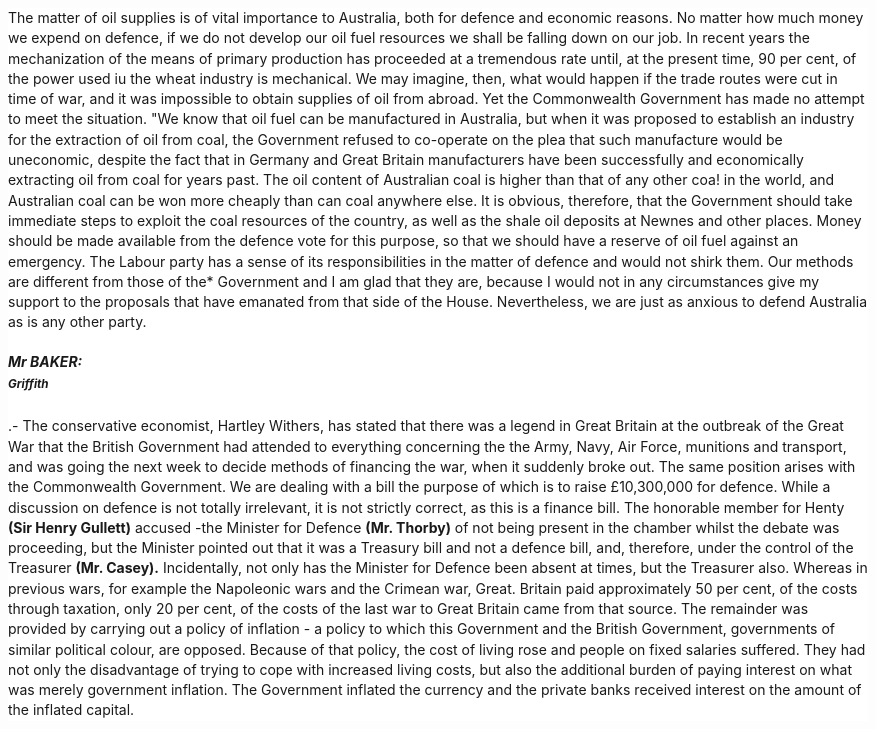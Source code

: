 The matter of oil supplies is of vital importance to Australia, both for defence and economic reasons. No matter how much money we expend on defence, if we do not develop our oil fuel resources we shall be falling down on our job. In recent years the mechanization of the means of primary production has proceeded at a tremendous rate until, at the present time, 90 per cent, of the power used iu the wheat industry is mechanical. We may imagine, then, what would happen if the trade routes were cut in time of war, and it was impossible to obtain supplies of oil from abroad. Yet the Commonwealth Government has made no attempt to meet the situation. "We know that oil fuel can be manufactured in Australia, but when it was proposed to establish an industry for the extraction of oil from coal, the Government refused to co-operate on the plea that such manufacture would be uneconomic, despite the fact that in Germany and Great Britain manufacturers have been successfully and economically extracting oil from coal for years past. The oil content of Australian coal is higher than that of any other coa! in the world, and Australian coal can be won more cheaply than can coal anywhere else. It is obvious, therefore, that the Government should take immediate steps to exploit the coal resources of the country, as well as the shale oil deposits at Newnes and other places. Money should be made available from the defence vote for this purpose, so that we should have a reserve of oil fuel against an emergency. The Labour party has a sense of its responsibilities in the matter of defence and would not shirk them. Our methods are different from those of the* Government and I am glad that they are, because I would not in any circumstances give my support to the proposals that have emanated from that side of the House. Nevertheless, we are just as anxious to defend Australia as is any other party. 

##### Mr BAKER:<br><small class="text-muted">Griffith</small>

.- The conservative economist, Hartley Withers, has stated that there was a legend in Great Britain at the outbreak of the Great War that the British Government had attended to everything concerning the the Army, Navy, Air Force, munitions and transport, and was going the next week to decide methods of financing the war, when it suddenly broke out. The same position arises with the Commonwealth Government. We are dealing with a bill the purpose of which is to raise £10,300,000 for defence. While a discussion on defence is not totally irrelevant, it is not strictly correct, as this is a finance bill. The honorable member for Henty  **(Sir Henry Gullett)**  accused -the Minister for Defence  **(Mr. Thorby)**  of not being present in the chamber whilst the debate was proceeding, but the Minister pointed out that it was a Treasury bill and not a defence bill, and, therefore, under the control of the Treasurer  **(Mr. Casey).**  Incidentally, not only has the Minister for Defence been absent at times, but the Treasurer also. Whereas in previous wars, for example the Napoleonic wars and the Crimean war, Great. Britain paid approximately 50 per cent, of the costs through taxation, only 20 per cent, of the costs of the last war to Great Britain came from that source. The remainder was provided by carrying out a policy of inflation - a policy to which this Government and the British Government, governments of similar political colour, are opposed. Because of that policy, the cost of living rose and people on fixed salaries suffered. They had not only the disadvantage of trying to cope with increased living costs, but also the additional burden of paying interest on what was merely government inflation. The Government inflated the currency and the private banks received interest on the amount of the inflated capital. 
